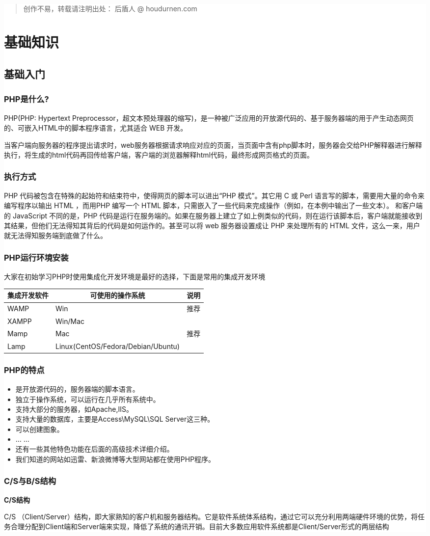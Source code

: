 > 创作不易，转载请注明出处： 后盾人 @ houdurnen.com

# 基础知识

## 基础入门

### PHP是什么?

PHP(PHP: Hypertext Preprocessor，超文本预处理器的缩写)，是一种被广泛应用的开放源代码的、基于服务器端的用于产生动态网页的、可嵌入HTML中的脚本程序语言，尤其适合 WEB 开发。

当客户端向服务器的程序提出请求时，web服务器根据请求响应对应的页面，当页面中含有php脚本时，服务器会交给PHP解释器进行解释执行，将生成的html代码再回传给客户端，客户端的浏览器解释html代码，最终形成网页格式的页面。

### 执行方式

PHP 代码被包含在特殊的起始符和结束符中，使得网页的脚本可以进出“PHP 模式”。其它用 C 或 Perl 语言写的脚本，需要用大量的命令来编写程序以输出 HTML ，而用PHP 编写一个 HTML 脚本，只需嵌入了一些代码来完成操作（例如，在本例中输出了一些文本）。
和客户端的 JavaScript 不同的是，PHP 代码是运行在服务端的。如果在服务器上建立了如上例类似的代码，则在运行该脚本后，客户端就能接收到其结果，但他们无法得知其背后的代码是如何运作的。甚至可以将 web 服务器设置成让 PHP 来处理所有的 HTML 文件，这么一来，用户就无法得知服务端到底做了什么。

### PHP运行环境安装

大家在初始学习PHP时使用集成化开发环境是最好的选择，下面是常用的集成开发环境

| 集成开发软件 | 可使用的操作系统                   | 说明 |
| ------------ | ---------------------------------- | ---- |
| WAMP         | Win                                | 推荐 |
| XAMPP        | Win/Mac                            |      |
| Mamp         | Mac                                | 推荐 |
| Lamp         | Linux(CentOS/Fedora/Debian/Ubuntu) |      |

### PHP的特点

- 是开放源代码的，服务器端的脚本语言。
- 独立于操作系统，可以运行在几乎所有系统中。
- 支持大部分的服务器，如Apache,IIS。
- 支持大量的数据库，主要是Access\MySQL\SQL Server这三种。
- 可以创建图象。
- … …
- 还有一些其他特色功能在后面的高级技术详细介绍。
- 我们知道的网站如迅雷、新浪微博等大型网站都在使用PHP程序。

### C/S与B/S结构

**C/S结构**

C/S （Client/Server）结构，即大家熟知的客户机和服务器结构。它是软件系统体系结构，通过它可以充分利用两端硬件环境的优势，将任务合理分配到Client端和Server端来实现，降低了系统的通讯开销。目前大多数应用软件系统都是Client/Server形式的两层结构
